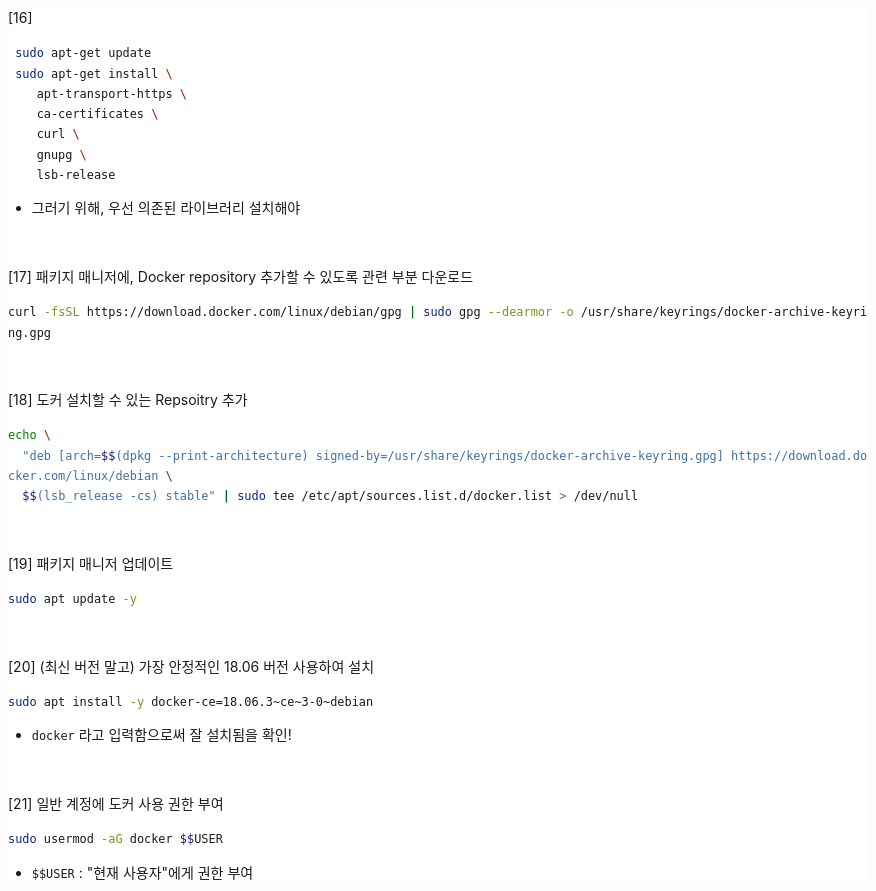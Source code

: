 

[16] 

```bash
 sudo apt-get update
 sudo apt-get install \
    apt-transport-https \
    ca-certificates \
    curl \
    gnupg \
    lsb-release
```

- 그러기 위해, 우선 의존된 라이브러리 설치해야

<br>

[17] 패키지 매니저에, Docker repository 추가할 수 있도록 관련 부분 다운로드

```bash
curl -fsSL https://download.docker.com/linux/debian/gpg | sudo gpg --dearmor -o /usr/share/keyrings/docker-archive-keyring.gpg
```

<br>

[18] 도커 설치할 수 있는 Repsoitry 추가

```bash
echo \
  "deb [arch=$$(dpkg --print-architecture) signed-by=/usr/share/keyrings/docker-archive-keyring.gpg] https://download.docker.com/linux/debian \
  $$(lsb_release -cs) stable" | sudo tee /etc/apt/sources.list.d/docker.list > /dev/null
```

<br>

[19] 패키지 매니저 업데이트

```bash
sudo apt update -y
```

<br>

[20] (최신 버전 말고) 가장 안정적인 18.06 버전 사용하여 설치

```bash
sudo apt install -y docker-ce=18.06.3~ce~3-0~debian
```

- `docker` 라고 입력함으로써 잘 설치됨을 확인!

<br>

[21] 일반 계정에 도커 사용 권한 부여

```bash
sudo usermod -aG docker $$USER
```

- `$$USER` : "현재 사용자"에게 권한 부여
